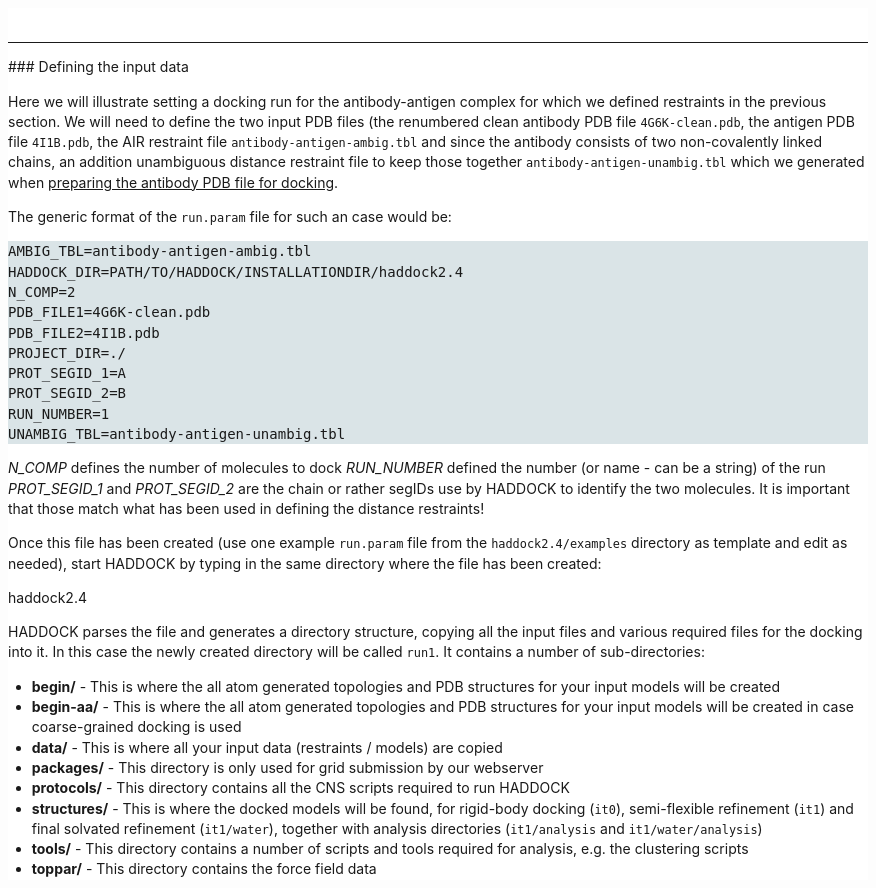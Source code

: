 <br>
<hr>
### Defining the input data

Here we will illustrate setting a docking run for the antibody-antigen complex for which we defined restraints in the previous section.
We will need to define the two input PDB files (the renumbered clean antibody PDB file `4G6K-clean.pdb`, the antigen PDB file `4I1B.pdb`, the AIR restraint file `antibody-antigen-ambig.tbl` and since the antibody consists of two non-covalently linked chains, an addition unambiguous distance restraint file to keep those together `antibody-antigen-unambig.tbl` which we generated when [preparing the antibody PDB file for docking](#dealing-with-multi-chain-proteins).

The generic format of the `run.param` file for such an case would be:

<pre style="background-color:#DAE4E7">
AMBIG_TBL=antibody-antigen-ambig.tbl
HADDOCK_DIR=PATH/TO/HADDOCK/INSTALLATIONDIR/haddock2.4
N_COMP=2
PDB_FILE1=4G6K-clean.pdb
PDB_FILE2=4I1B.pdb
PROJECT_DIR=./
PROT_SEGID_1=A
PROT_SEGID_2=B
RUN_NUMBER=1
UNAMBIG_TBL=antibody-antigen-unambig.tbl
</pre>

_N_COMP_ defines the number of molecules to dock
_RUN_NUMBER_ defined the number (or name - can be a string) of the run
_PROT_SEGID_1_ and _PROT_SEGID_2_ are the chain or rather segIDs use by HADDOCK to identify the two molecules. It is important that those match what has been used in defining the distance restraints!

Once this file has been created (use one example `run.param` file from the `haddock2.4/examples` directory as template and edit as needed), start HADDOCK by typing in the same directory where the file has been created:

<a class="prompt prompt-cmd">
  haddock2.4
</a>

HADDOCK parses the file and generates a directory structure, copying all the input files and various required files for the docking into it. In this case the newly created directory will be called `run1`. It contains a number of sub-directories:

* **begin/** - This is where the all atom generated topologies and PDB structures for your input models will be created
* **begin-aa/** - This is where the all atom generated topologies and PDB structures for your input models will be created in case coarse-grained docking is used
* **data/** - This is where all your input data (restraints / models) are copied
* **packages/** - This directory is only used for grid submission by our webserver
* **protocols/** - This directory contains all the CNS scripts required to run HADDOCK
* **structures/** - This is where the docked models will be found, for rigid-body docking (`it0`), semi-flexible refinement (`it1`) and final solvated refinement (`it1/water`), together with analysis directories (`it1/analysis` and `it1/water/analysis`)
* **tools/** - This directory contains a number of scripts and tools required for analysis, e.g. the clustering scripts
* **toppar/** - This directory contains the force field data

